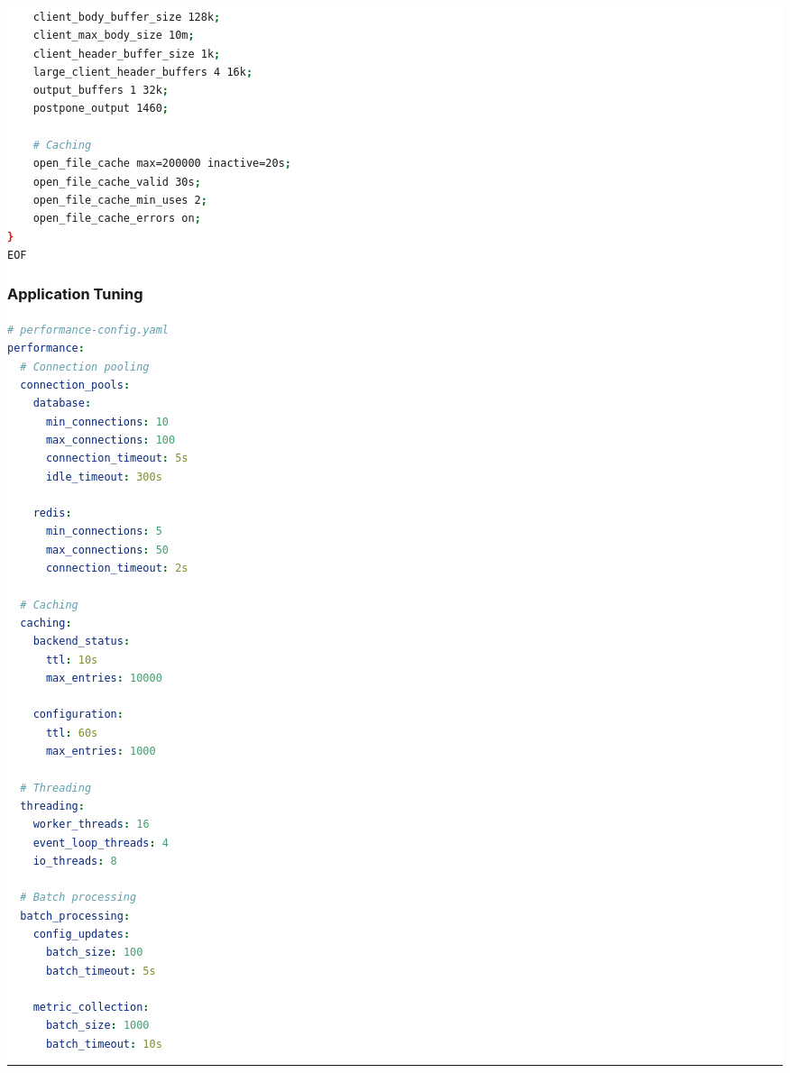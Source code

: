 ```bash
    client_body_buffer_size 128k;
    client_max_body_size 10m;
    client_header_buffer_size 1k;
    large_client_header_buffers 4 16k;
    output_buffers 1 32k;
    postpone_output 1460;
    
    # Caching
    open_file_cache max=200000 inactive=20s;
    open_file_cache_valid 30s;
    open_file_cache_min_uses 2;
    open_file_cache_errors on;
}
EOF
```

### Application Tuning

```yaml
# performance-config.yaml
performance:
  # Connection pooling
  connection_pools:
    database:
      min_connections: 10
      max_connections: 100
      connection_timeout: 5s
      idle_timeout: 300s
      
    redis:
      min_connections: 5
      max_connections: 50
      connection_timeout: 2s
      
  # Caching
  caching:
    backend_status:
      ttl: 10s
      max_entries: 10000
      
    configuration:
      ttl: 60s
      max_entries: 1000
      
  # Threading
  threading:
    worker_threads: 16
    event_loop_threads: 4
    io_threads: 8
    
  # Batch processing
  batch_processing:
    config_updates:
      batch_size: 100
      batch_timeout: 5s
      
    metric_collection:
      batch_size: 1000
      batch_timeout: 10s
```

---